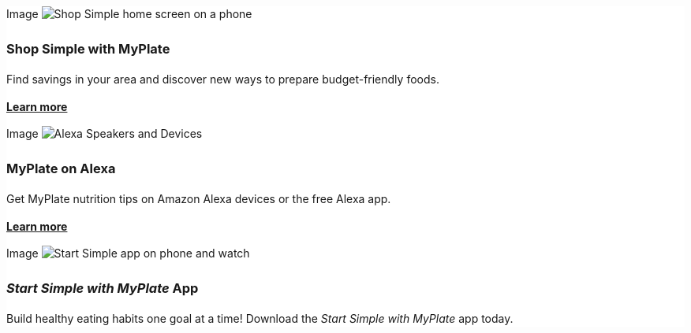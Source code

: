 








Image
 ![Shop Simple home screen on a phone](https://myplate-prod.azureedge.us/sites/default/files/styles/medium/public/2022-02/Shop-Simple-Phone-Mockup-A.png?itok=14v9Gqxf)






### Shop Simple with MyPlate


Find savings in your area and discover new ways to prepare budget\-friendly foods.


**[Learn more](https://www.myplate.gov/shopsimple "Shop Simple with MyPlate")**











Image
 ![Alexa Speakers and Devices](https://myplate-prod.azureedge.us/sites/default/files/styles/medium/public/2021-07/myplate-alexa-skill.png?itok=k9CKYSe_)






### MyPlate on Alexa


Get MyPlate nutrition tips on Amazon Alexa devices or the free Alexa app.


**[Learn more](/myplateassistant "MyPlate on Alexa")**











Image
 ![Start Simple app on phone and watch](https://myplate-prod.azureedge.us/sites/default/files/styles/medium/public/2020-12/start-simple-app.png?itok=3qjblKGy)






### *Start Simple with MyPlate* App


Build healthy eating habits one goal at a time! Download the *Start Simple with MyPlate* app today.
